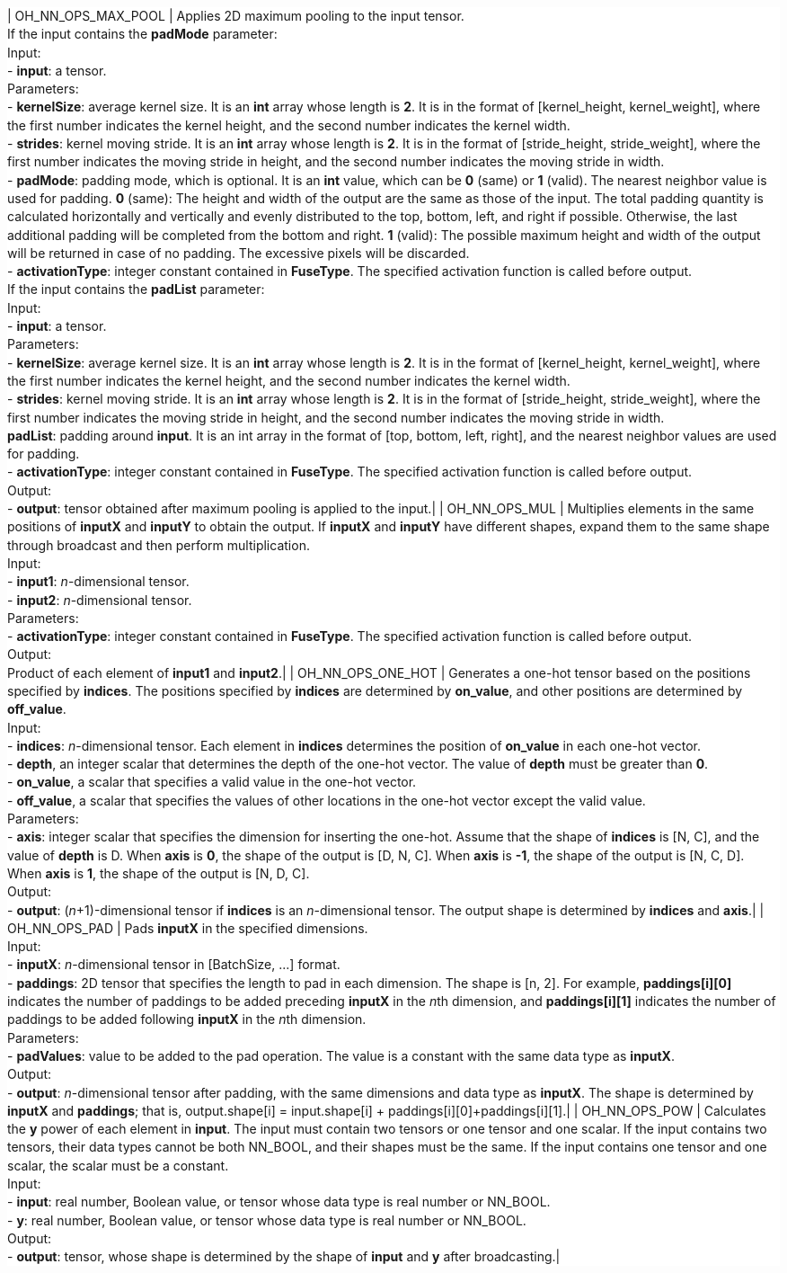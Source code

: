 | OH_NN_OPS_MAX_POOL | Applies 2D maximum pooling to the input tensor.<br>If the input contains the **padMode** parameter:<br>Input:<br>- **input**: a tensor.<br>Parameters:<br>- **kernelSize**: average kernel size. It is an **int** array whose length is **2**. It is in the format of [kernel_height, kernel_weight], where the first number indicates the kernel height, and the second number indicates the kernel width. <br>- **strides**: kernel moving stride. It is an **int** array whose length is **2**. It is in the format of [stride_height, stride_weight], where the first number indicates the moving stride in height, and the second number indicates the moving stride in width.<br>- **padMode**: padding mode, which is optional. It is an **int** value, which can be **0** (same) or **1** (valid). The nearest neighbor value is used for padding. **0** (same): The height and width of the output are the same as those of the input. The total padding quantity is calculated horizontally and vertically and evenly distributed to the top, bottom, left, and right if possible. Otherwise, the last additional padding will be completed from the bottom and right. **1** (valid): The possible maximum height and width of the output will be returned in case of no padding. The excessive pixels will be discarded.<br>- **activationType**: integer constant contained in **FuseType**. The specified activation function is called before output.<br>If the input contains the **padList** parameter:<br>Input:<br>- **input**: a tensor.<br>Parameters:<br>- **kernelSize**: average kernel size. It is an **int** array whose length is **2**. It is in the format of [kernel_height, kernel_weight], where the first number indicates the kernel height, and the second number indicates the kernel width. <br>- **strides**: kernel moving stride. It is an **int** array whose length is **2**. It is in the format of [stride_height, stride_weight], where the first number indicates the moving stride in height, and the second number indicates the moving stride in width.<br>**padList**: padding around **input**. It is an int array in the format of [top, bottom, left, right], and the nearest neighbor values are used for padding.<br>- **activationType**: integer constant contained in **FuseType**. The specified activation function is called before output.<br>Output:<br>- **output**: tensor obtained after maximum pooling is applied to the input.|
| OH_NN_OPS_MUL | Multiplies elements in the same positions of **inputX** and **inputY** to obtain the output. If **inputX** and **inputY** have different shapes, expand them to the same shape through broadcast and then perform multiplication.<br>Input:<br>- **input1**: *n*-dimensional tensor.<br>- **input2**: *n*-dimensional tensor.<br>Parameters:<br>- **activationType**: integer constant contained in **FuseType**. The specified activation function is called before output.<br>Output:<br>Product of each element of **input1** and **input2**.|
| OH_NN_OPS_ONE_HOT | Generates a one-hot tensor based on the positions specified by **indices**. The positions specified by **indices** are determined by **on_value**, and other positions are determined by **off_value**.<br>Input:<br>- **indices**: *n*-dimensional tensor. Each element in **indices** determines the position of **on_value** in each one-hot vector.<br>- **depth**, an integer scalar that determines the depth of the one-hot vector. The value of **depth** must be greater than **0**.<br>- **on_value**, a scalar that specifies a valid value in the one-hot vector.<br>- **off_value**, a scalar that specifies the values of other locations in the one-hot vector except the valid value.<br>Parameters:<br>- **axis**: integer scalar that specifies the dimension for inserting the one-hot. Assume that the shape of **indices** is [N, C], and the value of **depth** is D.  When **axis** is **0**, the shape of the output is [D, N, C]. When **axis** is **-1**, the shape of the output is [N, C, D]. When **axis** is **1**, the shape of the output is [N, D, C].<br>Output:<br>- **output**: (*n*+1)-dimensional tensor if **indices** is an *n*-dimensional tensor. The output shape is determined by **indices** and **axis**.|
| OH_NN_OPS_PAD | Pads **inputX** in the specified dimensions.<br>Input:<br>- **inputX**: *n*-dimensional tensor in [BatchSize, ...] format.<br>- **paddings**: 2D tensor that specifies the length to pad in each dimension. The shape is [n, 2]. For example, **paddings[i][0]** indicates the number of paddings to be added preceding **inputX** in the *n*th dimension, and **paddings[i][1]** indicates the number of paddings to be added following **inputX** in the *n*th dimension.<br>Parameters:<br>- **padValues**: value to be added to the pad operation. The value is a constant with the same data type as **inputX**.<br>Output:<br>- **output**: *n*-dimensional tensor after padding, with the same dimensions and data type as **inputX**. The shape is determined by **inputX** and **paddings**; that is, output.shape[i] = input.shape[i] + paddings[i][0]+paddings[i][1].|
| OH_NN_OPS_POW | Calculates the **y** power of each element in **input**. The input must contain two tensors or one tensor and one scalar. If the input contains two tensors, their data types cannot be both NN_BOOL, and their shapes must be the same. If the input contains one tensor and one scalar, the scalar must be a constant.<br>Input:<br>- **input**: real number, Boolean value, or tensor whose data type is real number or NN_BOOL.<br>- **y**: real number, Boolean value, or tensor whose data type is real number or NN_BOOL.<br>Output:<br>- **output**: tensor, whose shape is determined by the shape of **input** and **y** after broadcasting.|